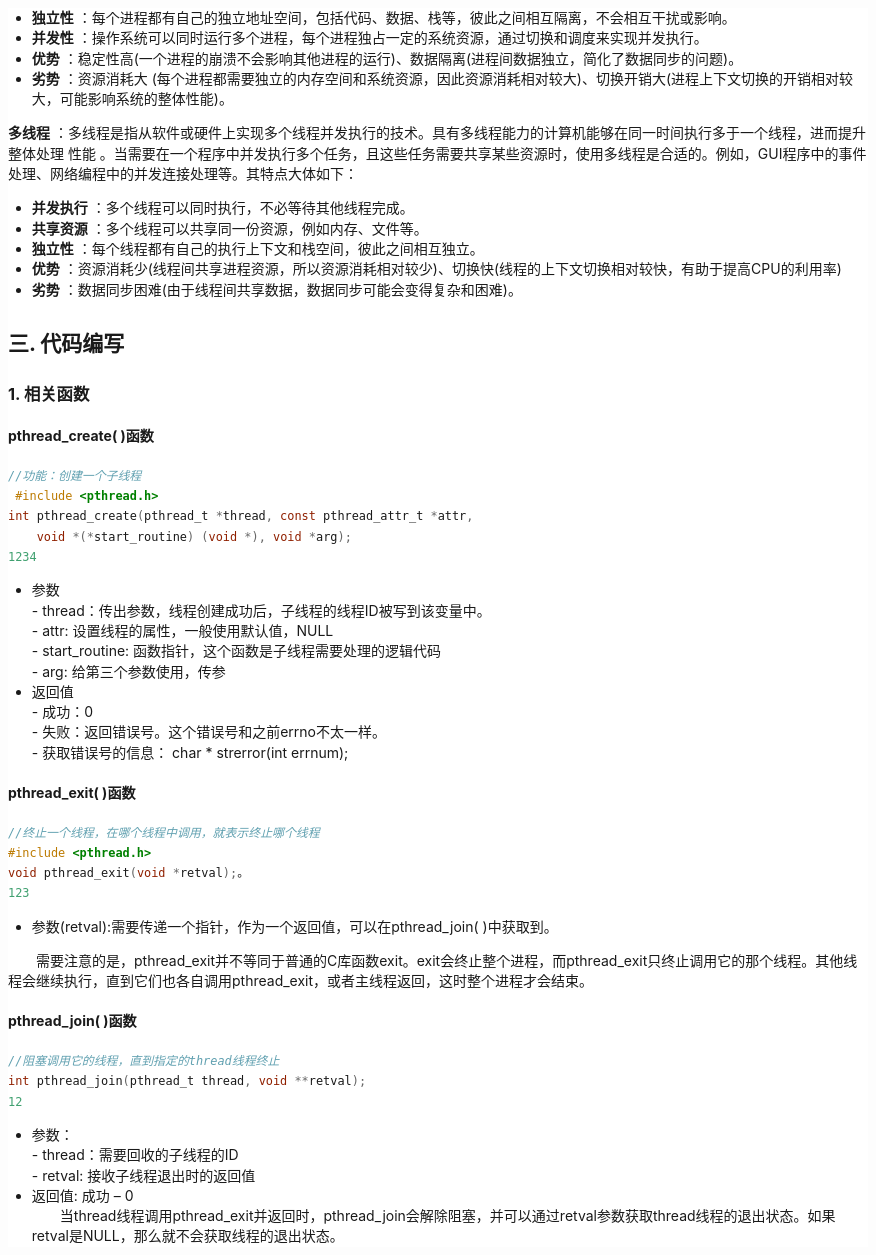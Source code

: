 - **独立性** ：每个进程都有自己的独立地址空间，包括代码、数据、栈等，彼此之间相互隔离，不会相互干扰或影响。
- **并发性** ：操作系统可以同时运行多个进程，每个进程独占一定的系统资源，通过切换和调度来实现并发执行。
- **优势** ：稳定性高(一个进程的崩溃不会影响其他进程的运行)、数据隔离(进程间数据独立，简化了数据同步的问题)。
- **劣势** ：资源消耗大 (每个进程都需要独立的内存空间和系统资源，因此资源消耗相对较大)、切换开销大(进程上下文切换的开销相对较大，可能影响系统的整体性能)。

**多线程** ：多线程是指从软件或硬件上实现多个线程并发执行的技术。具有多线程能力的计算机能够在同一时间执行多于一个线程，进而提升整体处理 性能 。当需要在一个程序中并发执行多个任务，且这些任务需要共享某些资源时，使用多线程是合适的。例如，GUI程序中的事件处理、网络编程中的并发连接处理等。其特点大体如下：

- **并发执行** ：多个线程可以同时执行，不必等待其他线程完成。
- **共享资源** ：多个线程可以共享同一份资源，例如内存、文件等。
- **独立性** ：每个线程都有自己的执行上下文和栈空间，彼此之间相互独立。
- **优势** ：资源消耗少(线程间共享进程资源，所以资源消耗相对较少)、切换快(线程的上下文切换相对较快，有助于提高CPU的利用率)
- **劣势** ：数据同步困难(由于线程间共享数据，数据同步可能会变得复杂和困难)。

## 三. 代码编写

### 1\. 相关函数

#### pthread\_create( )函数

```c
//功能：创建一个子线程
 #include <pthread.h>
int pthread_create(pthread_t *thread, const pthread_attr_t *attr, 
    void *(*start_routine) (void *), void *arg);
1234
```
- 参数  
	\- thread：传出参数，线程创建成功后，子线程的线程ID被写到该变量中。  
	\- attr: 设置线程的属性，一般使用默认值，NULL  
	\- start\_routine: 函数指针，这个函数是子线程需要处理的逻辑代码  
	\- arg: 给第三个参数使用，传参
- 返回值  
	\- 成功：0  
	\- 失败：返回错误号。这个错误号和之前errno不太一样。  
	\- 获取错误号的信息： char \* strerror(int errnum);

#### pthread\_exit( )函数

```c
//终止一个线程，在哪个线程中调用，就表示终止哪个线程
#include <pthread.h>
void pthread_exit(void *retval);。
123
```
- 参数(retval):需要传递一个指针，作为一个返回值，可以在pthread\_join( )中获取到。

  需要注意的是，pthread\_exit并不等同于普通的C库函数exit。exit会终止整个进程，而pthread\_exit只终止调用它的那个线程。其他线程会继续执行，直到它们也各自调用pthread\_exit，或者主线程返回，这时整个进程才会结束。

#### pthread\_join( )函数

```c
//阻塞调用它的线程，直到指定的thread线程终止
int pthread_join(pthread_t thread, void **retval);
12
```
- 参数：  
	\- thread：需要回收的子线程的ID  
	\- retval: 接收子线程退出时的返回值
- 返回值: 成功 – 0  
	  当thread线程调用pthread\_exit并返回时，pthread\_join会解除阻塞，并可以通过retval参数获取thread线程的退出状态。如果retval是NULL，那么就不会获取线程的退出状态。
